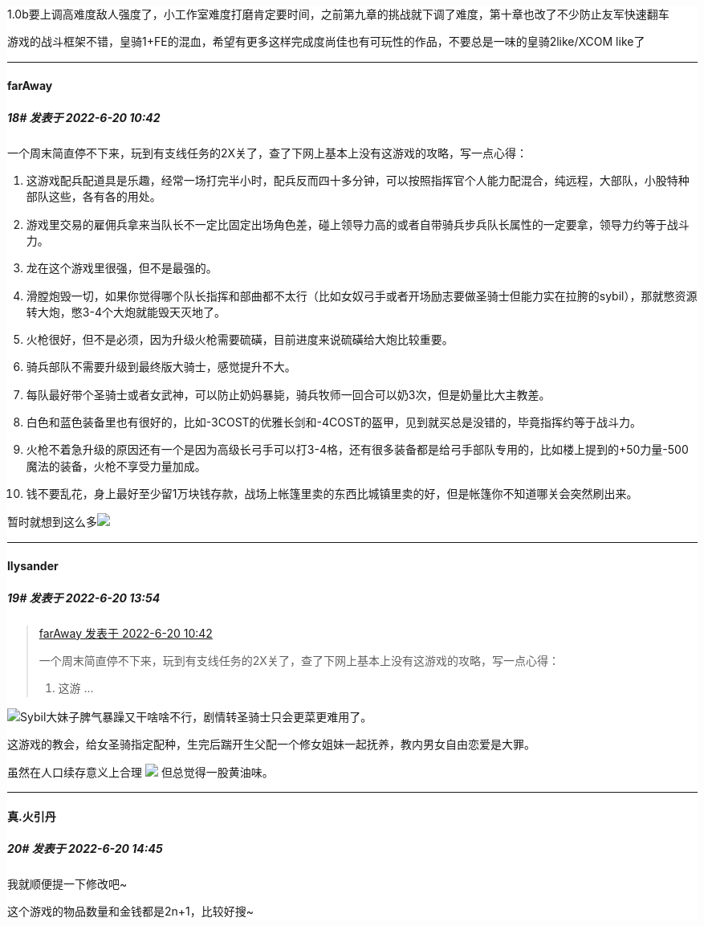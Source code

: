 1.0b要上调高难度敌人强度了，小工作室难度打磨肯定要时间，之前第九章的挑战就下调了难度，第十章也改了不少防止友军快速翻车

游戏的战斗框架不错，皇骑1+FE的混血，希望有更多这样完成度尚佳也有可玩性的作品，不要总是一味的皇骑2like/XCOM like了

*****

####  farAway  
##### 18#       发表于 2022-6-20 10:42

一个周末简直停不下来，玩到有支线任务的2X关了，查了下网上基本上没有这游戏的攻略，写一点心得：

1. 这游戏配兵配道具是乐趣，经常一场打完半小时，配兵反而四十多分钟，可以按照指挥官个人能力配混合，纯远程，大部队，小股特种部队这些，各有各的用处。

2. 游戏里交易的雇佣兵拿来当队长不一定比固定出场角色差，碰上领导力高的或者自带骑兵步兵队长属性的一定要拿，领导力约等于战斗力。

3. 龙在这个游戏里很强，但不是最强的。

4. 滑膛炮毁一切，如果你觉得哪个队长指挥和部曲都不太行（比如女奴弓手或者开场励志要做圣骑士但能力实在拉胯的sybil），那就憋资源转大炮，憋3-4个大炮就能毁天灭地了。

5. 火枪很好，但不是必须，因为升级火枪需要硫磺，目前进度来说硫磺给大炮比较重要。

6. 骑兵部队不需要升级到最终版大骑士，感觉提升不大。

7. 每队最好带个圣骑士或者女武神，可以防止奶妈暴毙，骑兵牧师一回合可以奶3次，但是奶量比大主教差。

8. 白色和蓝色装备里也有很好的，比如-3COST的优雅长剑和-4COST的盔甲，见到就买总是没错的，毕竟指挥约等于战斗力。

9. 火枪不着急升级的原因还有一个是因为高级长弓手可以打3-4格，还有很多装备都是给弓手部队专用的，比如楼上提到的+50力量-500魔法的装备，火枪不享受力量加成。

10. 钱不要乱花，身上最好至少留1万块钱存款，战场上帐篷里卖的东西比城镇里卖的好，但是帐篷你不知道哪关会突然刷出来。

暂时就想到这么多<img src="https://static.saraba1st.com/image/smiley/face2017/067.png" referrerpolicy="no-referrer">

*****

####  llysander  
##### 19#       发表于 2022-6-20 13:54

<blockquote><a href="httphttps://bbs.saraba1st.com/2b/forum.php?mod=redirect&amp;goto=findpost&amp;pid=56336744&amp;ptid=2076093" target="_blank">farAway 发表于 2022-6-20 10:42</a>

一个周末简直停不下来，玩到有支线任务的2X关了，查了下网上基本上没有这游戏的攻略，写一点心得：

1. 这游 ...</blockquote>
<img src="https://static.saraba1st.com/image/smiley/face2017/001.png" referrerpolicy="no-referrer">Sybil大妹子脾气暴躁又干啥啥不行，剧情转圣骑士只会更菜更难用了。

这游戏的教会，给女圣骑指定配种，生完后踹开生父配一个修女姐妹一起抚养，教内男女自由恋爱是大罪。

虽然在人口续存意义上合理 <img src="https://static.saraba1st.com/image/smiley/face2017/049.png" referrerpolicy="no-referrer"> 但总觉得一股黄油味。

*****

####  真.火引丹  
##### 20#       发表于 2022-6-20 14:45

我就顺便提一下修改吧~

这个游戏的物品数量和金钱都是2n+1，比较好搜~
